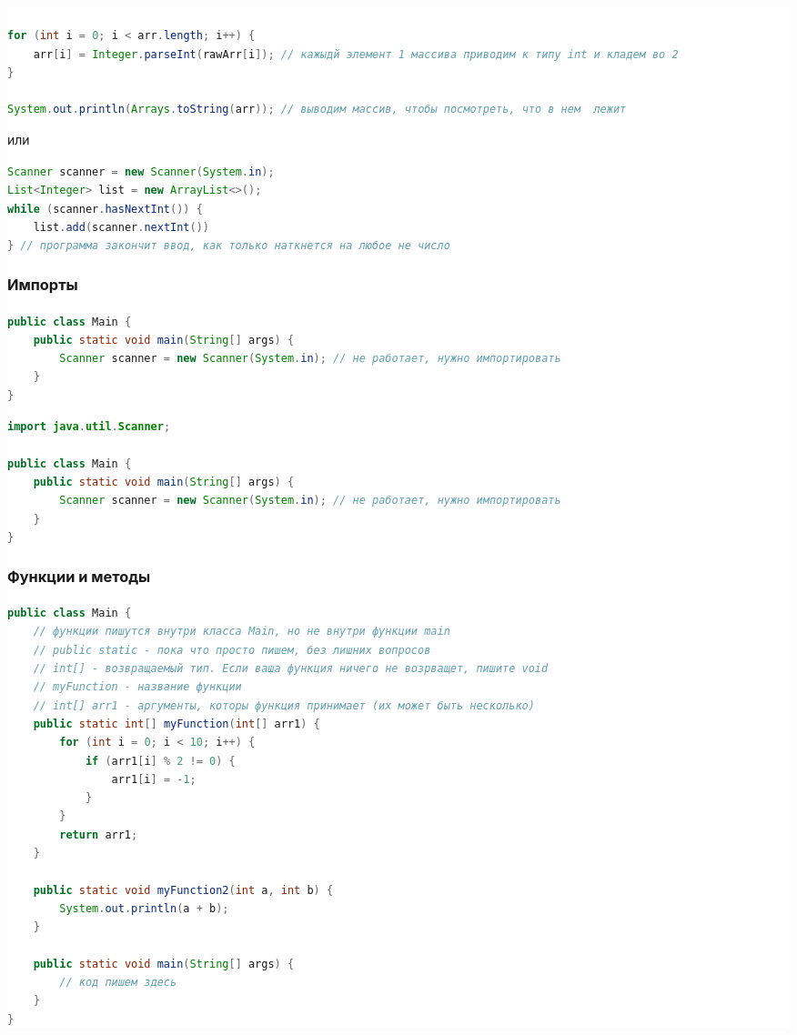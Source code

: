 ```java
  
for (int i = 0; i < arr.length; i++) {  
    arr[i] = Integer.parseInt(rawArr[i]); // кажыдй элемент 1 массива приводим к типу int и кладем во 2 
}
  
System.out.println(Arrays.toString(arr)); // выводим массив, чтобы посмотреть, что в нем  лежит

```
или
```java
Scanner scanner = new Scanner(System.in);
List<Integer> list = new ArrayList<>();
while (scanner.hasNextInt()) {
	list.add(scanner.nextInt())
} // программа закончит ввод, как только наткнется на любое не число
```


### Импорты
```java
public class Main {  
    public static void main(String[] args) {  
        Scanner scanner = new Scanner(System.in); // не работает, нужно импортировать
    }  
}
```

```java
import java.util.Scanner;

public class Main {  
    public static void main(String[] args) {  
        Scanner scanner = new Scanner(System.in); // не работает, нужно импортировать
    }  
}
```

### Функции и методы
```java
public class Main {  
	// функции пишутся внутри класса Main, но не внутри функции main
	// public static - пока что просто пишем, без лишних вопросов
	// int[] - возвращаемый тип. Если ваша функция ничего не возрващет, пишите void
	// myFunction - название функции
	// int[] arr1 - аргументы, которы функция принимает (их может быть несколько)
	public static int[] myFunction(int[] arr1) {  
	    for (int i = 0; i < 10; i++) {  
	        if (arr1[i] % 2 != 0) {  
	            arr1[i] = -1;  
	        }  
	    }  
	    return arr1;  
	}
	
	public static void myFunction2(int a, int b) {
		System.out.println(a + b);
	}
	
    public static void main(String[] args) {  
        // код пишем здесь
    }  
}
```
